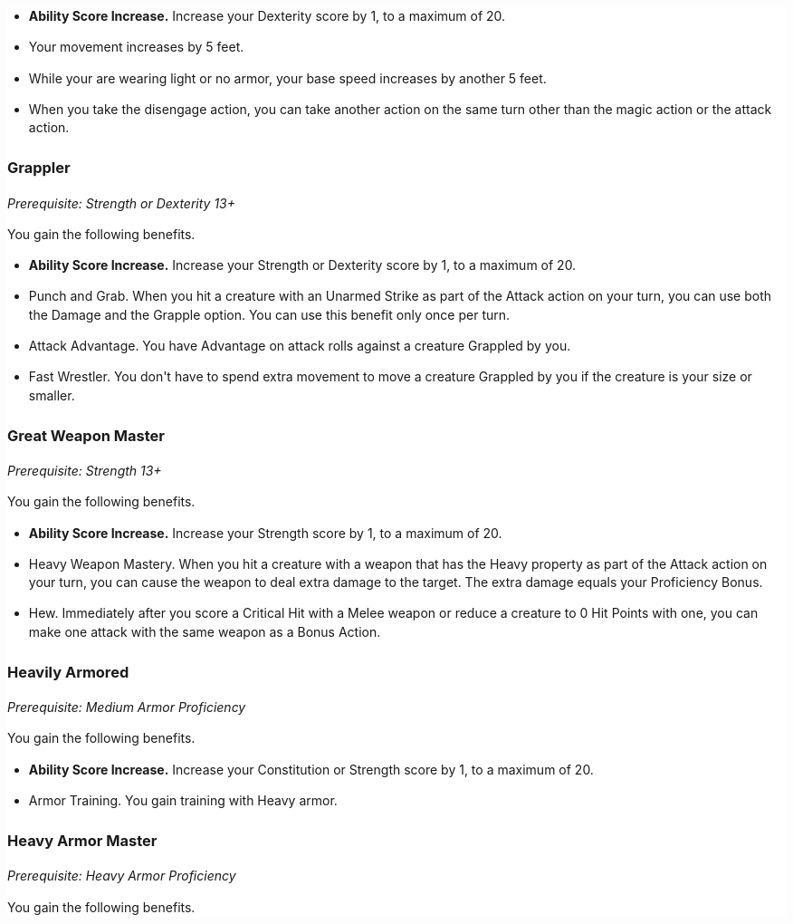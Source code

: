 + **Ability Score Increase.** Increase your Dexterity score by 1, to a maximum of 20.

+ Your movement increases by 5 feet.

+ While your are wearing light or no armor, your base speed increases by another 5 feet.

+ When you take the disengage action, you can take another action on the same turn other than the magic action or the attack action.


### Grappler

*Prerequisite: Strength or Dexterity 13+*

You gain the following benefits.

+ **Ability Score Increase.** Increase your Strength or Dexterity score by 1, to a maximum of 20.

+ Punch and Grab. When you hit a creature with an Unarmed Strike as part of the Attack action on your turn, you can use both the Damage and the Grapple option. You can use this benefit only once per turn.

+ Attack Advantage. You have Advantage on attack rolls against a creature Grappled by you.

+ Fast Wrestler. You don't have to spend extra movement to move a creature Grappled by you if the creature is your size or smaller.

### Great Weapon Master

*Prerequisite: Strength 13+*

You gain the following benefits.

+ **Ability Score Increase.** Increase your Strength score by 1, to a maximum of 20.

+ Heavy Weapon Mastery. When you hit a creature with a weapon that has the Heavy property as part of the Attack action on your turn, you can cause the weapon to deal extra damage to the target. The extra damage equals your Proficiency Bonus.

+ Hew. Immediately after you score a Critical Hit with a Melee weapon or reduce a creature to 0 Hit Points with one, you can make one attack with the same weapon as a Bonus Action.


### Heavily Armored

*Prerequisite: Medium Armor Proficiency*

You gain the following benefits.

+ **Ability Score Increase.** Increase your Constitution or Strength score by 1, to a maximum of 20.

+ Armor Training. You gain training with Heavy armor.

### Heavy Armor Master

*Prerequisite: Heavy Armor Proficiency*

You gain the following benefits.
